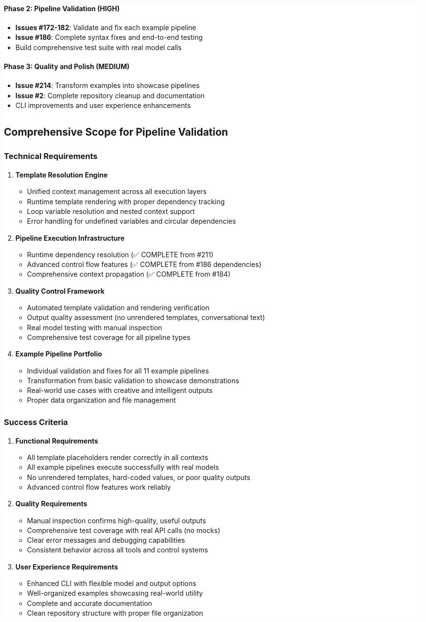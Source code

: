#### Phase 2: Pipeline Validation (HIGH)
- **Issues #172-182**: Validate and fix each example pipeline
- **Issue #186**: Complete syntax fixes and end-to-end testing
- Build comprehensive test suite with real model calls

#### Phase 3: Quality and Polish (MEDIUM)
- **Issue #214**: Transform examples into showcase pipelines
- **Issue #2**: Complete repository cleanup and documentation
- CLI improvements and user experience enhancements

## Comprehensive Scope for Pipeline Validation

### Technical Requirements

1. **Template Resolution Engine**
   - Unified context management across all execution layers
   - Runtime template rendering with proper dependency tracking
   - Loop variable resolution and nested context support
   - Error handling for undefined variables and circular dependencies

2. **Pipeline Execution Infrastructure** 
   - Runtime dependency resolution (✅ COMPLETE from #211)
   - Advanced control flow features (✅ COMPLETE from #186 dependencies)
   - Comprehensive context propagation (✅ COMPLETE from #184)

3. **Quality Control Framework**
   - Automated template validation and rendering verification
   - Output quality assessment (no unrendered templates, conversational text)
   - Real model testing with manual inspection
   - Comprehensive test coverage for all pipeline types

4. **Example Pipeline Portfolio**
   - Individual validation and fixes for all 11 example pipelines
   - Transformation from basic validation to showcase demonstrations
   - Real-world use cases with creative and intelligent outputs
   - Proper data organization and file management

### Success Criteria

1. **Functional Requirements**
   - All template placeholders render correctly in all contexts
   - All example pipelines execute successfully with real models
   - No unrendered templates, hard-coded values, or poor quality outputs
   - Advanced control flow features work reliably

2. **Quality Requirements**
   - Manual inspection confirms high-quality, useful outputs
   - Comprehensive test coverage with real API calls (no mocks)
   - Clear error messages and debugging capabilities
   - Consistent behavior across all tools and control systems

3. **User Experience Requirements**
   - Enhanced CLI with flexible model and output options
   - Well-organized examples showcasing real-world utility
   - Complete and accurate documentation
   - Clean repository structure with proper file organization
